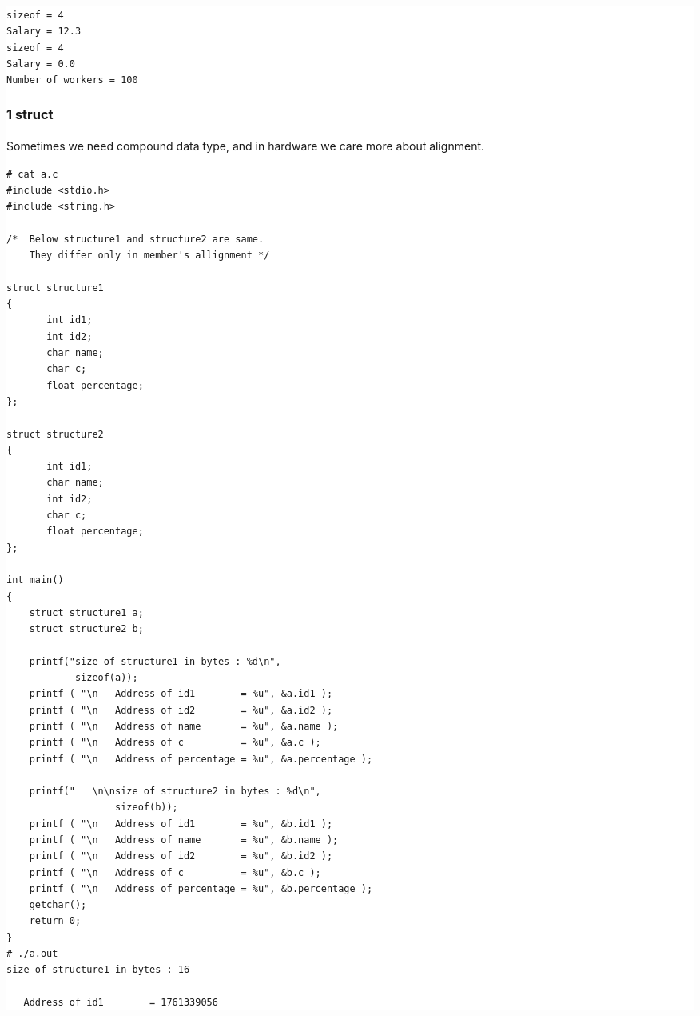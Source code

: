 ```
sizeof = 4
Salary = 12.3
sizeof = 4
Salary = 0.0
Number of workers = 100
```

### 1 struct
Sometimes we need compound data type, and in hardware we care more about alignment.

```
# cat a.c
#include <stdio.h>
#include <string.h>
 
/*  Below structure1 and structure2 are same. 
    They differ only in member's allignment */
 
struct structure1 
{
       int id1;
       int id2;
       char name;
       char c;
       float percentage;
};
 
struct structure2 
{
       int id1;
       char name;
       int id2;
       char c;
       float percentage;                      
};
 
int main() 
{
    struct structure1 a;
    struct structure2 b;
 
    printf("size of structure1 in bytes : %d\n", 
            sizeof(a));
    printf ( "\n   Address of id1        = %u", &a.id1 );
    printf ( "\n   Address of id2        = %u", &a.id2 );
    printf ( "\n   Address of name       = %u", &a.name );
    printf ( "\n   Address of c          = %u", &a.c );
    printf ( "\n   Address of percentage = %u", &a.percentage );
 
    printf("   \n\nsize of structure2 in bytes : %d\n",
                   sizeof(b));
    printf ( "\n   Address of id1        = %u", &b.id1 );
    printf ( "\n   Address of name       = %u", &b.name );
    printf ( "\n   Address of id2        = %u", &b.id2 );
    printf ( "\n   Address of c          = %u", &b.c );
    printf ( "\n   Address of percentage = %u", &b.percentage );
    getchar();
    return 0;
}
# ./a.out
size of structure1 in bytes : 16

   Address of id1        = 1761339056
```
